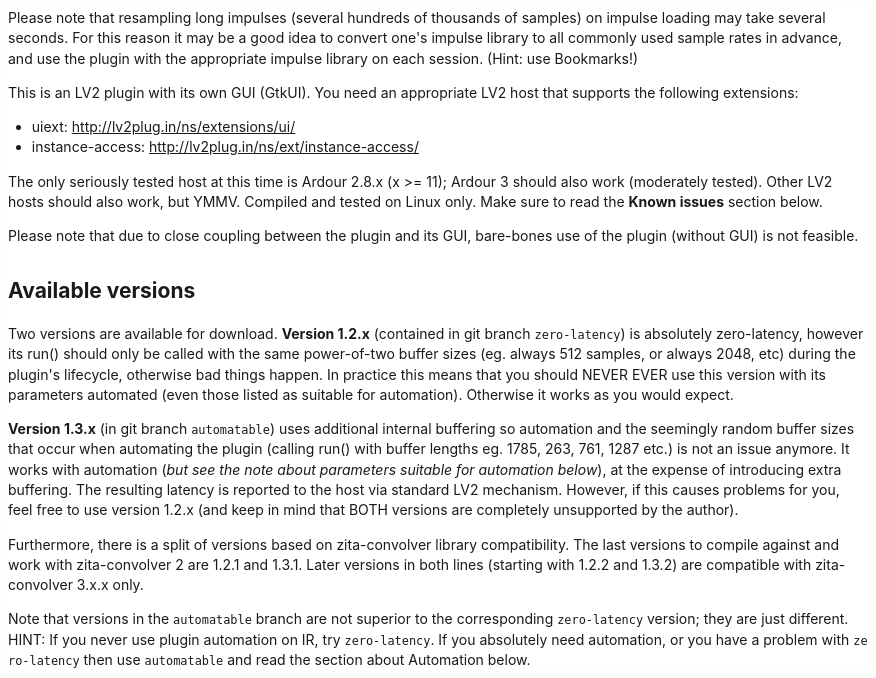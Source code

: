 Please note that resampling long impulses (several hundreds of
thousands of samples) on impulse loading may take several seconds. For
this reason it may be a good idea to convert one's impulse library to
all commonly used sample rates in advance, and use the plugin with the
appropriate impulse library on each session. (Hint: use Bookmarks!)


This is an LV2 plugin with its own GUI (GtkUI). You need an appropriate LV2
host that supports the following extensions:

* uiext: <http://lv2plug.in/ns/extensions/ui/>
* instance-access: <http://lv2plug.in/ns/ext/instance-access/>

The only seriously tested host at this time is Ardour 2.8.x (x >= 11);
Ardour 3 should also work (moderately tested). Other LV2 hosts should
also work, but YMMV. Compiled and tested on Linux only. Make sure to
read the **Known issues** section below.

Please note that due to close coupling between the plugin and its
GUI, bare-bones use of the plugin (without GUI) is not feasible.


Available versions
------------------

Two versions are available for download. **Version 1.2.x** (contained
in git branch `zero-latency`) is absolutely zero-latency, however
its run() should only be called with the same power-of-two buffer
sizes (eg. always 512 samples, or always 2048, etc) during the
plugin's lifecycle, otherwise bad things happen. In practice this
means that you should NEVER EVER use this version with its parameters
automated (even those listed as suitable for automation). Otherwise it
works as you would expect.

**Version 1.3.x** (in git branch `automatable`) uses additional
internal buffering so automation and the seemingly random buffer sizes
that occur when automating the plugin (calling run() with buffer
lengths eg. 1785, 263, 761, 1287 etc.) is not an issue anymore. It
works with automation (*but see the note about parameters suitable for
automation below*), at the expense of introducing extra buffering. The
resulting latency is reported to the host via standard LV2
mechanism. However, if this causes problems for you, feel free to use
version 1.2.x (and keep in mind that BOTH versions are completely
unsupported by the author).

Furthermore, there is a split of versions based on zita-convolver library
compatibility. The last versions to compile against and work with
zita-convolver 2 are 1.2.1 and 1.3.1. Later versions in both lines
(starting with 1.2.2 and 1.3.2) are compatible with zita-convolver 3.x.x
only.

Note that versions in the `automatable` branch are not superior to the
corresponding `zero-latency` version; they are just different. HINT:
If you never use plugin automation on IR, try `zero-latency`. If you
absolutely need automation, or you have a problem with `zero-latency`
then use `automatable` and read the section about Automation below.
